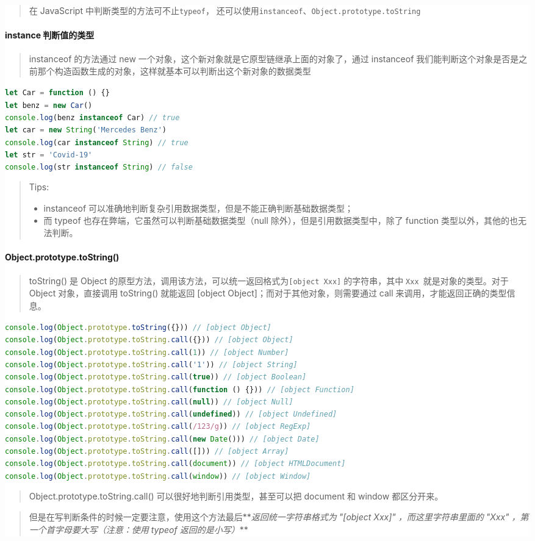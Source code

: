 > 在 JavaScript 中判断类型的方法可不止`typeof`， 还可以使用`instanceof`、`Object.prototype.toString`

#### instance 判断值的类型

> instanceof 的方法通过 new 一个对象，这个新对象就是它原型链继承上面的对象了，通过 instanceof 我们能判断这个对象是否是之前那个构造函数生成的对象，这样就基本可以判断出这个新对象的数据类型

```javascript
let Car = function () {}
let benz = new Car()
console.log(benz instanceof Car) // true
let car = new String('Mercedes Benz')
console.log(car instanceof String) // true
let str = 'Covid-19'
console.log(str instanceof String) // false
```

> Tips:
>
> -   instanceof 可以准确地判断复杂引用数据类型，但是不能正确判断基础数据类型；
> -   而 typeof 也存在弊端，它虽然可以判断基础数据类型（null 除外），但是引用数据类型中，除了 function 类型以外，其他的也无法判断。

#### Object.prototype.toString()

> toString() 是 Object 的原型方法，调用该方法，可以统一返回格式为`[object Xxx]` 的字符串，其中 `Xxx `就是对象的类型。对于 Object 对象，直接调用 toString() 就能返回 [object Object]；而对于其他对象，则需要通过 call 来调用，才能返回正确的类型信息。

```javascript
console.log(Object.prototype.toString({})) // [object Object]
console.log(Object.prototype.toString.call({})) // [object Object]
console.log(Object.prototype.toString.call(1)) // [object Number]
console.log(Object.prototype.toString.call('1')) // [object String]
console.log(Object.prototype.toString.call(true)) // [object Boolean]
console.log(Object.prototype.toString.call(function () {})) // [object Function]
console.log(Object.prototype.toString.call(null)) // [object Null]
console.log(Object.prototype.toString.call(undefined)) // [object Undefined]
console.log(Object.prototype.toString.call(/123/g)) // [object RegExp]
console.log(Object.prototype.toString.call(new Date())) // [object Date]
console.log(Object.prototype.toString.call([])) // [object Array]
console.log(Object.prototype.toString.call(document)) // [object HTMLDocument]
console.log(Object.prototype.toString.call(window)) // [object Window]
```

> Object.prototype.toString.call() 可以很好地判断引用类型，甚至可以把 document 和 window 都区分开来。

> 但是在写判断条件的时候一定要注意，使用这个方法最后**_返回统一字符串格式为 "[object Xxx]" ，而这里字符串里面的 "Xxx" ，第一个首字母要大写（注意：使用 typeof 返回的是小写）_**
